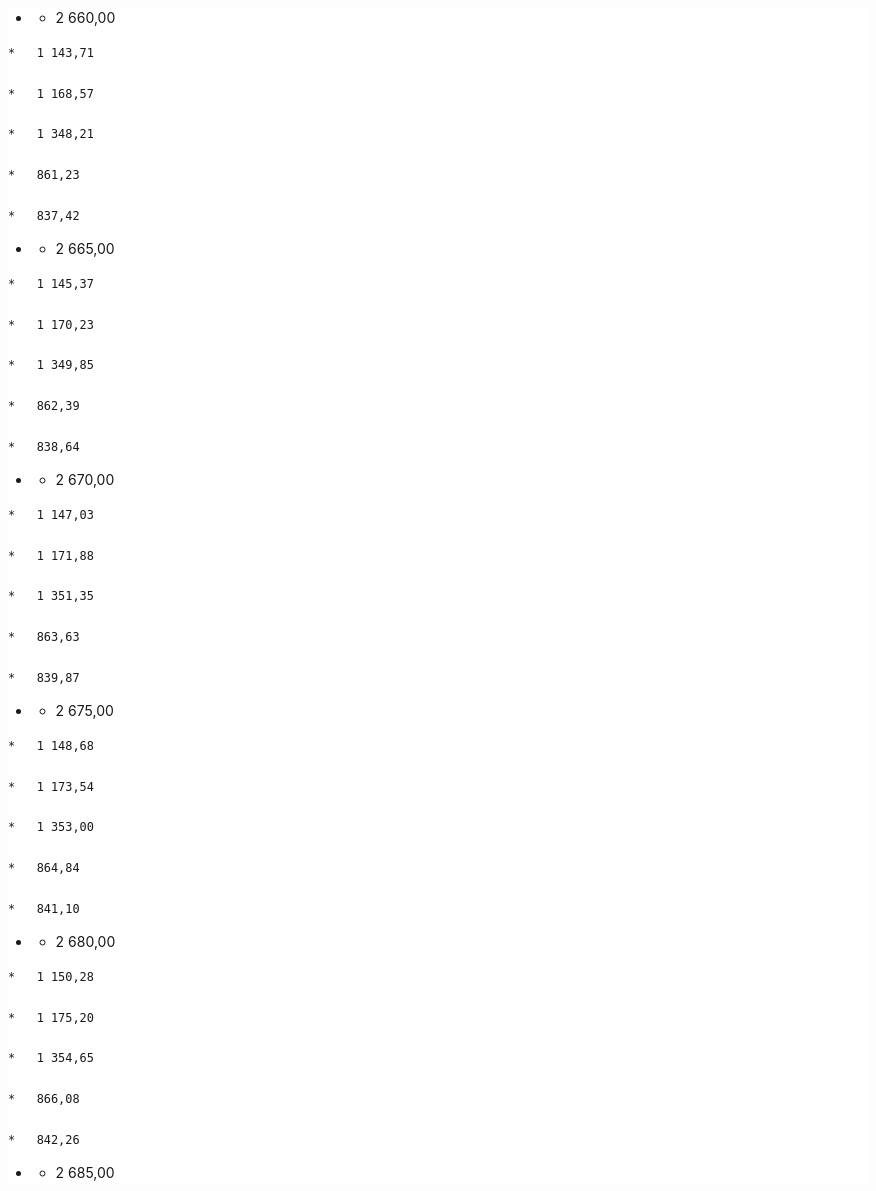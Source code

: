 
*    *   2 660,00

    *   1 143,71

    *   1 168,57

    *   1 348,21

    *   861,23

    *   837,42


*    *   2 665,00

    *   1 145,37

    *   1 170,23

    *   1 349,85

    *   862,39

    *   838,64


*    *   2 670,00

    *   1 147,03

    *   1 171,88

    *   1 351,35

    *   863,63

    *   839,87


*    *   2 675,00

    *   1 148,68

    *   1 173,54

    *   1 353,00

    *   864,84

    *   841,10


*    *   2 680,00

    *   1 150,28

    *   1 175,20

    *   1 354,65

    *   866,08

    *   842,26


*    *   2 685,00
